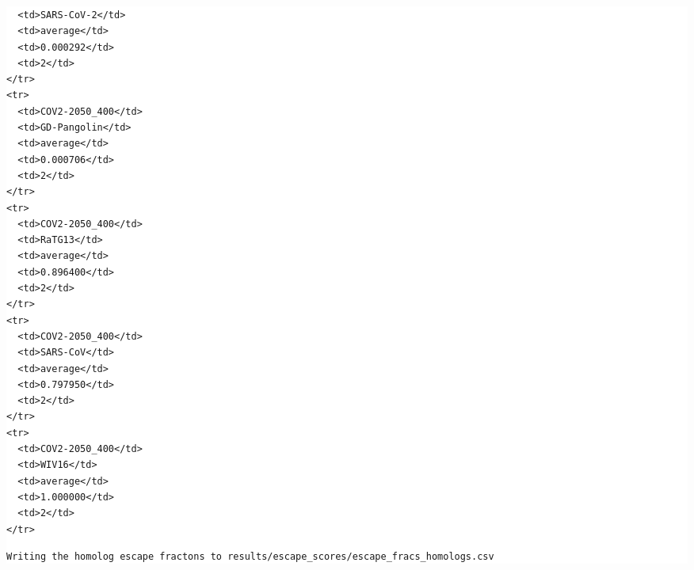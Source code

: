       <td>SARS-CoV-2</td>
      <td>average</td>
      <td>0.000292</td>
      <td>2</td>
    </tr>
    <tr>
      <td>COV2-2050_400</td>
      <td>GD-Pangolin</td>
      <td>average</td>
      <td>0.000706</td>
      <td>2</td>
    </tr>
    <tr>
      <td>COV2-2050_400</td>
      <td>RaTG13</td>
      <td>average</td>
      <td>0.896400</td>
      <td>2</td>
    </tr>
    <tr>
      <td>COV2-2050_400</td>
      <td>SARS-CoV</td>
      <td>average</td>
      <td>0.797950</td>
      <td>2</td>
    </tr>
    <tr>
      <td>COV2-2050_400</td>
      <td>WIV16</td>
      <td>average</td>
      <td>1.000000</td>
      <td>2</td>
    </tr>
  </tbody>
</table>


    
    Writing the homolog escape fractons to results/escape_scores/escape_fracs_homologs.csv

